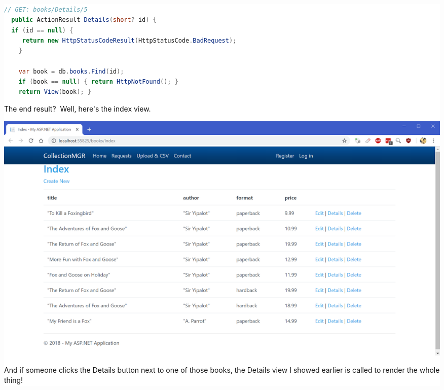 ```csharp
// GET: books/Details/5 
  public ActionResult Details(short? id) {
  if (id == null) {
     return new HttpStatusCodeResult(HttpStatusCode.BadRequest); 
    } 
    
    var book = db.books.Find(id); 
    if (book == null) { return HttpNotFound(); } 
    return View(book); } 
```

The end result?  Well, here's the index view.

![a Screen shot of a web browser nagivated to localhost/books/Index, which lists an html table showing the items from the database](../assets/images/2018/10/images/index-view.png)

And if someone clicks the Details button next to one of those books, the Details view I showed earlier is called to render the whole thing!
